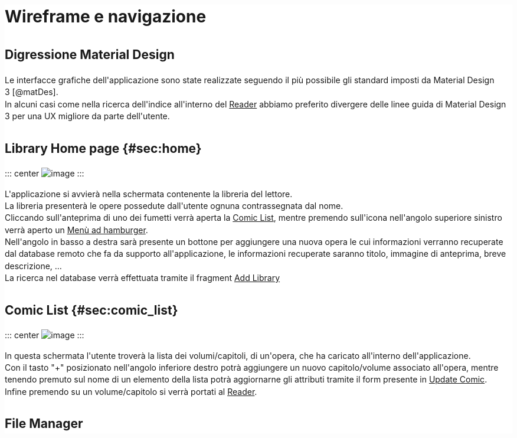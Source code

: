 # Wireframe e navigazione

## Digressione Material Design

Le interfacce grafiche dell'applicazione sono state realizzate seguendo
il più possibile gli standard imposti da Material Design 3 [@matDes].\
In alcuni casi come nella ricerca dell'indice all'interno del
[Reader](#sec:raeder) abbiamo preferito divergere delle linee guida di
Material Design 3 per una UX migliore da parte dell'utente.

## Library Home page {#sec:home}

::: center
![image](library_home_page.png)
:::

L'applicazione si avvierà nella schermata contenente la libreria del
lettore.\
La libreria presenterà le opere possedute dall'utente ognuna
contrassegnata dal nome.\
Cliccando sull'anteprima di uno dei fumetti verrà aperta la [Comic
List](#sec:comic_list), mentre premendo sull'icona nell'angolo superiore
sinistro verrà aperto un [Menù ad hamburger](#sec:hamburger).\
Nell'angolo in basso a destra sarà presente un bottone per aggiungere
una nuova opera le cui informazioni verranno recuperate dal database
remoto che fa da supporto all'applicazione, le informazioni recuperate
saranno titolo, immagine di anteprima, breve descrizione, $\dots$\
La ricerca nel database verrà effettuata tramite il fragment [Add
Library](#sec:add_library)

## Comic List {#sec:comic_list}

::: center
![image](comic_list.png)
:::

In questa schermata l'utente troverà la lista dei volumi/capitoli, di
un'opera, che ha caricato all'interno dell'applicazione.\
Con il tasto "+" posizionato nell'angolo inferiore destro potrà
aggiungere un nuovo capitolo/volume associato all'opera, mentre tenendo
premuto sul nome di un elemento della lista potrà aggiornarne gli
attributi tramite il form presente in [Update
Comic](#sec:update_comic).\
Infine premendo su un volume/capitolo si verrà portati al
[Reader](#sec:reader).

## File Manager
